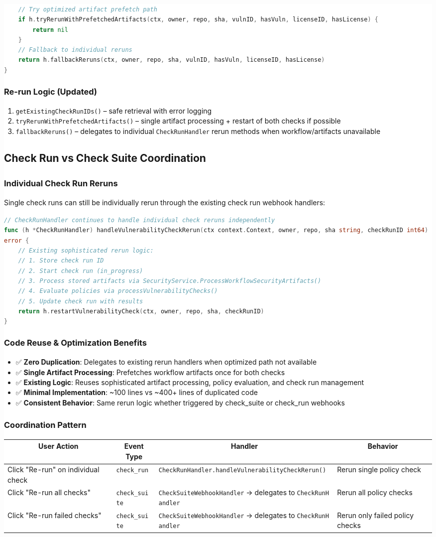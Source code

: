 ```go
    // Try optimized artifact prefetch path
    if h.tryRerunWithPrefetchedArtifacts(ctx, owner, repo, sha, vulnID, hasVuln, licenseID, hasLicense) {
        return nil
    }
    // Fallback to individual reruns
    return h.fallbackReruns(ctx, owner, repo, sha, vulnID, hasVuln, licenseID, hasLicense)
}
```

### Re-run Logic (Updated)

1. `getExistingCheckRunIDs()` – safe retrieval with error logging
2. `tryRerunWithPrefetchedArtifacts()` – single artifact processing + restart of both checks if possible
3. `fallbackReruns()` – delegates to individual `CheckRunHandler` rerun methods when workflow/artifacts unavailable

## Check Run vs Check Suite Coordination

### Individual Check Run Reruns
Single check runs can still be individually rerun through the existing check run webhook handlers:

```go
// CheckRunHandler continues to handle individual check reruns independently
func (h *CheckRunHandler) handleVulnerabilityCheckRerun(ctx context.Context, owner, repo, sha string, checkRunID int64) error {
    // Existing sophisticated rerun logic:
    // 1. Store check run ID
    // 2. Start check run (in_progress)
    // 3. Process stored artifacts via SecurityService.ProcessWorkflowSecurityArtifacts()
    // 4. Evaluate policies via processVulnerabilityChecks()
    // 5. Update check run with results
    return h.restartVulnerabilityCheck(ctx, owner, repo, sha, checkRunID)
}
```

### Code Reuse & Optimization Benefits

- ✅ **Zero Duplication**: Delegates to existing rerun handlers when optimized path not available
- ✅ **Single Artifact Processing**: Prefetches workflow artifacts once for both checks
- ✅ **Existing Logic**: Reuses sophisticated artifact processing, policy evaluation, and check run management
- ✅ **Minimal Implementation**: ~100 lines vs ~400+ lines of duplicated code
- ✅ **Consistent Behavior**: Same rerun logic whether triggered by check_suite or check_run webhooks

### Coordination Pattern

| User Action | Event Type | Handler | Behavior |
|-------------|-----------|---------|----------|
| Click "Re-run" on individual check | `check_run` | `CheckRunHandler.handleVulnerabilityCheckRerun()` | Rerun single policy check |
| Click "Re-run all checks" | `check_suite` | `CheckSuiteWebhookHandler` → delegates to `CheckRunHandler` | Rerun all policy checks |
| Click "Re-run failed checks" | `check_suite` | `CheckSuiteWebhookHandler` → delegates to `CheckRunHandler` | Rerun only failed policy checks |
